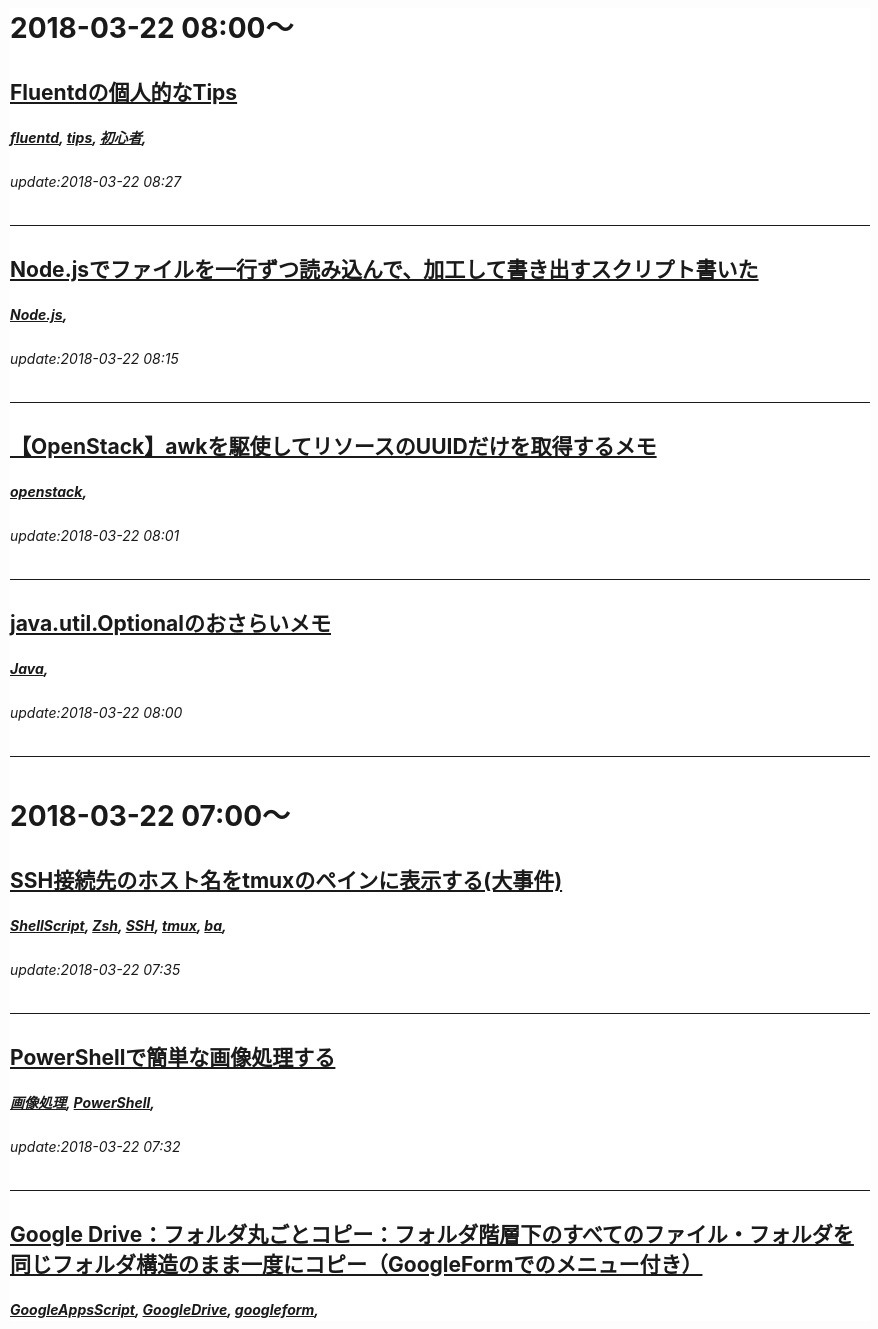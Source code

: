 


# 2018-03-22 08:00～
## [Fluentdの個人的なTips](https://qiita.com/comefigo/items/28d75ff93c71f429696a)
##### [fluentd](https://qiita.com/tags/fluentd), [tips](https://qiita.com/tags/tips), [初心者](https://qiita.com/tags/初心者), 
###### update:2018-03-22 08:27
---
## [Node.jsでファイルを一行ずつ読み込んで、加工して書き出すスクリプト書いた](https://qiita.com/daijinload/items/e5c09cae883fad642141)
##### [Node.js](https://qiita.com/tags/Node.js), 
###### update:2018-03-22 08:15
---
## [【OpenStack】awkを駆使してリソースのUUIDだけを取得するメモ](https://qiita.com/gold-kou/items/6f79bac602c7fc257cec)
##### [openstack](https://qiita.com/tags/openstack), 
###### update:2018-03-22 08:01
---
## [java.util.Optionalのおさらいメモ](https://qiita.com/rubytomato@github/items/92ac7944c830e54aa03d)
##### [Java](https://qiita.com/tags/Java), 
###### update:2018-03-22 08:00
---




# 2018-03-22 07:00～
## [SSH接続先のホスト名をtmuxのペインに表示する(大事件)](https://qiita.com/arks22/items/7bf7da1433ef9c57b457)
##### [ShellScript](https://qiita.com/tags/ShellScript), [Zsh](https://qiita.com/tags/Zsh), [SSH](https://qiita.com/tags/SSH), [tmux](https://qiita.com/tags/tmux), [ba](https://qiita.com/tags/ba), 
###### update:2018-03-22 07:35
---
## [PowerShellで簡単な画像処理する](https://qiita.com/S_SenSq/items/75185845b716f712a087)
##### [画像処理](https://qiita.com/tags/画像処理), [PowerShell](https://qiita.com/tags/PowerShell), 
###### update:2018-03-22 07:32
---
## [Google Drive：フォルダ丸ごとコピー：フォルダ階層下のすべてのファイル・フォルダを同じフォルダ構造のまま一度にコピー（GoogleFormでのメニュー付き）](https://qiita.com/matsuhandy/items/00bce2397ba8e9ca58e1)
##### [GoogleAppsScript](https://qiita.com/tags/GoogleAppsScript), [GoogleDrive](https://qiita.com/tags/GoogleDrive), [googleform](https://qiita.com/tags/googleform), 